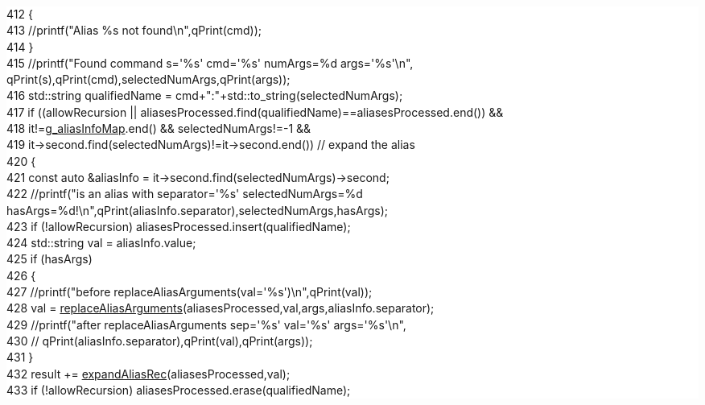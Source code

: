 <div class="doxyCodeLine"><span class="doxyLineNumber">412</span><span class="doxyLineContent"><span class="doxyHighlight">    {</span></span></div>
<div class="doxyCodeLine"><span class="doxyLineNumber">413</span><span class="doxyLineContent"><span class="doxyHighlight">      </span><span class="doxyHighlightComment">//printf("Alias %s not found\n",qPrint(cmd));</span></span></div>
<div class="doxyCodeLine"><span class="doxyLineNumber">414</span><span class="doxyLineContent"><span class="doxyHighlight">    }</span></span></div>
<div class="doxyCodeLine"><span class="doxyLineNumber">415</span><span class="doxyLineContent"><span class="doxyHighlight">    </span><span class="doxyHighlightComment">//printf("Found command s='%s' cmd='%s' numArgs=%d args='%s'\n", qPrint(s),qPrint(cmd),selectedNumArgs,qPrint(args));</span></span></div>
<div class="doxyCodeLine"><span class="doxyLineNumber">416</span><span class="doxyLineContent"><span class="doxyHighlight">    std::string qualifiedName = cmd+</span><span class="doxyHighlightStringLiteral">":"</span><span class="doxyHighlight">+std::to_string(selectedNumArgs);</span></span></div>
<div class="doxyCodeLine"><span class="doxyLineNumber">417</span><span class="doxyLineContent"><span class="doxyHighlight">    </span><span class="doxyHighlightKeywordFlow">if</span><span class="doxyHighlight"> ((allowRecursion || aliasesProcessed.find(qualifiedName)==aliasesProcessed.end()) &amp;&amp;</span></span></div>
<div class="doxyCodeLine"><span class="doxyLineNumber">418</span><span class="doxyLineContent"><span class="doxyHighlight">        it!=<a href="#aabfebc02acd057d5239011aef3275a64">g_aliasInfoMap</a>.end() &amp;&amp; selectedNumArgs!=-1 &amp;&amp;</span></span></div>
<div class="doxyCodeLine"><span class="doxyLineNumber">419</span><span class="doxyLineContent"><span class="doxyHighlight">        it-&gt;second.find(selectedNumArgs)!=it-&gt;second.end()) </span><span class="doxyHighlightComment">// expand the alias</span></span></div>
<div class="doxyCodeLine"><span class="doxyLineNumber">420</span><span class="doxyLineContent"><span class="doxyHighlight">    {</span></span></div>
<div class="doxyCodeLine"><span class="doxyLineNumber">421</span><span class="doxyLineContent"><span class="doxyHighlight">      </span><span class="doxyHighlightKeyword">const</span><span class="doxyHighlight"> </span><span class="doxyHighlightKeyword">auto</span><span class="doxyHighlight"> &amp;aliasInfo = it-&gt;second.find(selectedNumArgs)-&gt;second;</span></span></div>
<div class="doxyCodeLine"><span class="doxyLineNumber">422</span><span class="doxyLineContent"><span class="doxyHighlight">      </span><span class="doxyHighlightComment">//printf("is an alias with separator='%s' selectedNumArgs=%d hasArgs=%d!\n",qPrint(aliasInfo.separator),selectedNumArgs,hasArgs);</span></span></div>
<div class="doxyCodeLine"><span class="doxyLineNumber">423</span><span class="doxyLineContent"><span class="doxyHighlight">      </span><span class="doxyHighlightKeywordFlow">if</span><span class="doxyHighlight"> (!allowRecursion) aliasesProcessed.insert(qualifiedName);</span></span></div>
<div class="doxyCodeLine"><span class="doxyLineNumber">424</span><span class="doxyLineContent"><span class="doxyHighlight">      std::string val = aliasInfo.value;</span></span></div>
<div class="doxyCodeLine"><span class="doxyLineNumber">425</span><span class="doxyLineContent"><span class="doxyHighlight">      </span><span class="doxyHighlightKeywordFlow">if</span><span class="doxyHighlight"> (hasArgs)</span></span></div>
<div class="doxyCodeLine"><span class="doxyLineNumber">426</span><span class="doxyLineContent"><span class="doxyHighlight">      {</span></span></div>
<div class="doxyCodeLine"><span class="doxyLineNumber">427</span><span class="doxyLineContent"><span class="doxyHighlight">        </span><span class="doxyHighlightComment">//printf("before replaceAliasArguments(val='%s')\n",qPrint(val));</span></span></div>
<div class="doxyCodeLine"><span class="doxyLineNumber">428</span><span class="doxyLineContent"><span class="doxyHighlight">        val = <a href="#a14d4da410db9164a6dacdf2122220ce7">replaceAliasArguments</a>(aliasesProcessed,val,args,aliasInfo.separator);</span></span></div>
<div class="doxyCodeLine"><span class="doxyLineNumber">429</span><span class="doxyLineContent"><span class="doxyHighlight">        </span><span class="doxyHighlightComment">//printf("after replaceAliasArguments sep='%s' val='%s' args='%s'\n",</span></span></div>
<div class="doxyCodeLine"><span class="doxyLineNumber">430</span><span class="doxyLineContent"><span class="doxyHighlight">        </span><span class="doxyHighlightComment">//       qPrint(aliasInfo.separator),qPrint(val),qPrint(args));</span></span></div>
<div class="doxyCodeLine"><span class="doxyLineNumber">431</span><span class="doxyLineContent"><span class="doxyHighlight">      }</span></span></div>
<div class="doxyCodeLine"><span class="doxyLineNumber">432</span><span class="doxyLineContent"><span class="doxyHighlight">      result += <a href="#acbc401cf2a803e0e3517389a8a1a5f2e">expandAliasRec</a>(aliasesProcessed,val);</span></span></div>
<div class="doxyCodeLine"><span class="doxyLineNumber">433</span><span class="doxyLineContent"><span class="doxyHighlight">      </span><span class="doxyHighlightKeywordFlow">if</span><span class="doxyHighlight"> (!allowRecursion) aliasesProcessed.erase(qualifiedName);</span></span></div>